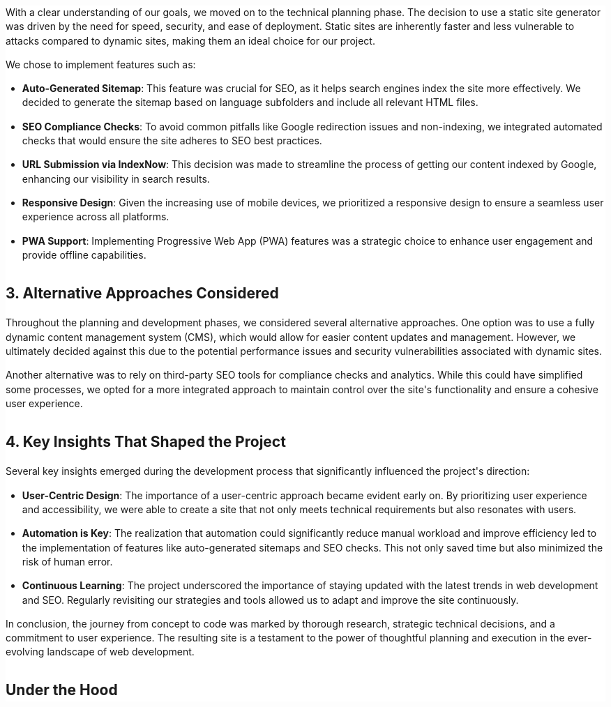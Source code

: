 With a clear understanding of our goals, we moved on to the technical planning phase. The decision to use a static site generator was driven by the need for speed, security, and ease of deployment. Static sites are inherently faster and less vulnerable to attacks compared to dynamic sites, making them an ideal choice for our project.

We chose to implement features such as:

- **Auto-Generated Sitemap**: This feature was crucial for SEO, as it helps search engines index the site more effectively. We decided to generate the sitemap based on language subfolders and include all relevant HTML files.
  
- **SEO Compliance Checks**: To avoid common pitfalls like Google redirection issues and non-indexing, we integrated automated checks that would ensure the site adheres to SEO best practices.

- **URL Submission via IndexNow**: This decision was made to streamline the process of getting our content indexed by Google, enhancing our visibility in search results.

- **Responsive Design**: Given the increasing use of mobile devices, we prioritized a responsive design to ensure a seamless user experience across all platforms.

- **PWA Support**: Implementing Progressive Web App (PWA) features was a strategic choice to enhance user engagement and provide offline capabilities.

## 3. Alternative Approaches Considered

Throughout the planning and development phases, we considered several alternative approaches. One option was to use a fully dynamic content management system (CMS), which would allow for easier content updates and management. However, we ultimately decided against this due to the potential performance issues and security vulnerabilities associated with dynamic sites.

Another alternative was to rely on third-party SEO tools for compliance checks and analytics. While this could have simplified some processes, we opted for a more integrated approach to maintain control over the site's functionality and ensure a cohesive user experience.

## 4. Key Insights That Shaped the Project

Several key insights emerged during the development process that significantly influenced the project's direction:

- **User-Centric Design**: The importance of a user-centric approach became evident early on. By prioritizing user experience and accessibility, we were able to create a site that not only meets technical requirements but also resonates with users.

- **Automation is Key**: The realization that automation could significantly reduce manual workload and improve efficiency led to the implementation of features like auto-generated sitemaps and SEO checks. This not only saved time but also minimized the risk of human error.

- **Continuous Learning**: The project underscored the importance of staying updated with the latest trends in web development and SEO. Regularly revisiting our strategies and tools allowed us to adapt and improve the site continuously.

In conclusion, the journey from concept to code was marked by thorough research, strategic technical decisions, and a commitment to user experience. The resulting site is a testament to the power of thoughtful planning and execution in the ever-evolving landscape of web development.

## Under the Hood
